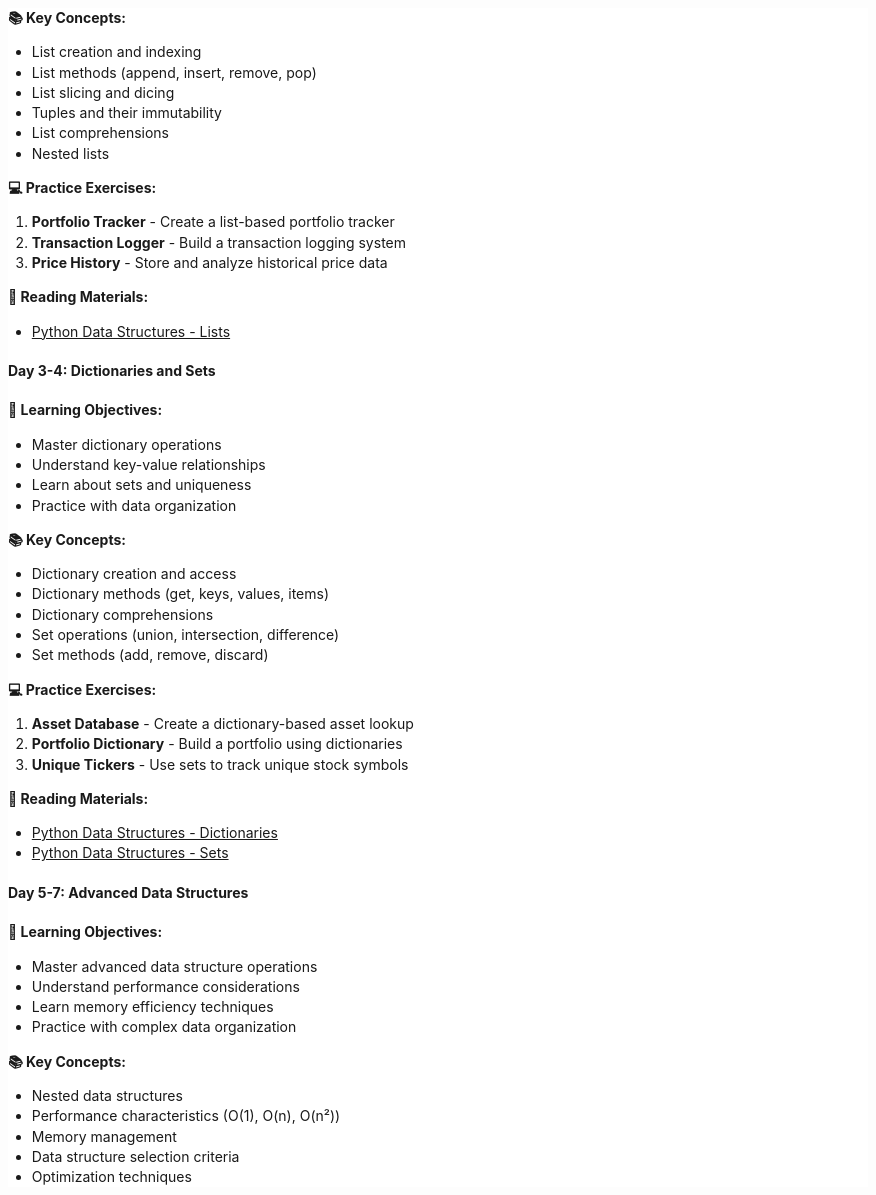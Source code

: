 **📚 Key Concepts:**
- List creation and indexing
- List methods (append, insert, remove, pop)
- List slicing and dicing
- Tuples and their immutability
- List comprehensions
- Nested lists

**💻 Practice Exercises:**
1. **Portfolio Tracker** - Create a list-based portfolio tracker
2. **Transaction Logger** - Build a transaction logging system
3. **Price History** - Store and analyze historical price data

**📖 Reading Materials:**
- [Python Data Structures - Lists](https://docs.python.org/3/tutorial/datastructures.html#lists)

#### **Day 3-4: Dictionaries and Sets**
**🎯 Learning Objectives:**
- Master dictionary operations
- Understand key-value relationships
- Learn about sets and uniqueness
- Practice with data organization

**📚 Key Concepts:**
- Dictionary creation and access
- Dictionary methods (get, keys, values, items)
- Dictionary comprehensions
- Set operations (union, intersection, difference)
- Set methods (add, remove, discard)

**💻 Practice Exercises:**
1. **Asset Database** - Create a dictionary-based asset lookup
2. **Portfolio Dictionary** - Build a portfolio using dictionaries
3. **Unique Tickers** - Use sets to track unique stock symbols

**📖 Reading Materials:**
- [Python Data Structures - Dictionaries](https://docs.python.org/3/tutorial/datastructures.html#dictionaries)
- [Python Data Structures - Sets](https://docs.python.org/3/tutorial/datastructures.html#sets)

#### **Day 5-7: Advanced Data Structures**
**🎯 Learning Objectives:**
- Master advanced data structure operations
- Understand performance considerations
- Learn memory efficiency techniques
- Practice with complex data organization

**📚 Key Concepts:**
- Nested data structures
- Performance characteristics (O(1), O(n), O(n²))
- Memory management
- Data structure selection criteria
- Optimization techniques
